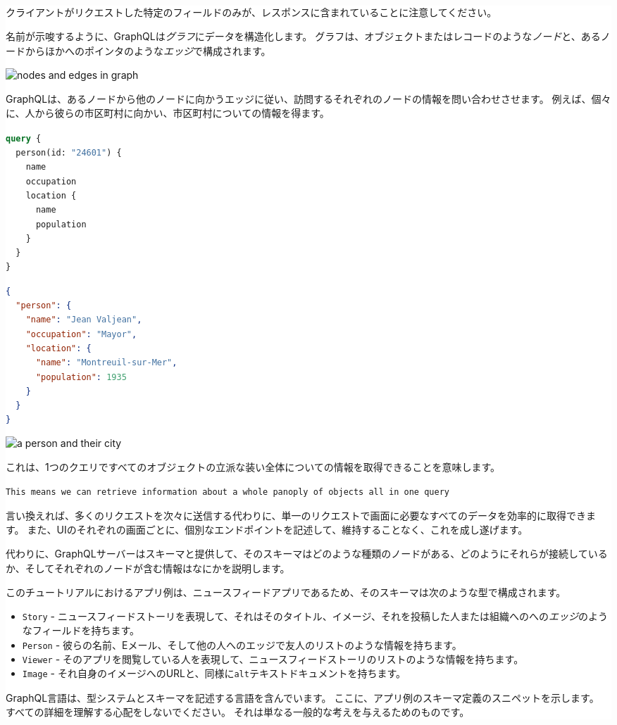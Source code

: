 クライアントがリクエストした特定のフィールドのみが、レスポンスに含まれていることに注意してください。

名前が示唆するように、GraphQLは*グラフ*にデータを構造化します。
グラフは、オブジェクトまたはレコードのような*ノード*と、あるノードからほかへのポインタのような*エッジ*で構成されます。

![nodes and edges in graph](https://relay.dev/assets/images/graphql-graph-detail-f6e827091095e5065533a8da93632e1c.png)

GraphQLは、あるノードから他のノードに向かうエッジに従い、訪問するそれぞれのノードの情報を問い合わせさせます。
例えば、個々に、人から彼らの市区町村に向かい、市区町村についての情報を得ます。

```graphql
query {
  person(id: "24601") {
    name
    occupation
    location {
      name
      population
    }
  }
}
```

```json
{
  "person": {
    "name": "Jean Valjean",
    "occupation": "Mayor",
    "location": {
      "name": "Montreuil-sur-Mer",
      "population": 1935
    }
  }
}
```

![a person and their city](https://relay.dev/assets/images/graphql-response-0e5fa1ece4cac735173d89a8cfcd5c73.png)

これは、1つのクエリですべてのオブジェクトの立派な装い全体についての情報を取得できることを意味します。

```text
This means we can retrieve information about a whole panoply of objects all in one query
```

言い換えれば、多くのリクエストを次々に送信する代わりに、単一のリクエストで画面に必要なすべてのデータを効率的に取得できます。
また、UIのそれぞれの画面ごとに、個別なエンドポイントを記述して、維持することなく、これを成し遂げます。

代わりに、GraphQLサーバーはスキーマと提供して、そのスキーマはどのような種類のノードがある、どのようにそれらが接続しているか、そしてそれぞれのノードが含む情報はなにかを説明します。

このチュートリアルにおけるアプリ例は、ニュースフィードアプリであるため、そのスキーマは次のような型で構成されます。

- `Story` - ニュースフィードストーリを表現して、それはそのタイトル、イメージ、それを投稿した人または組織へのへの*エッジ*のようなフィールドを持ちます。
- `Person` - 彼らの名前、Eメール、そして他の人へのエッジで友人のリストのような情報を持ちます。
- `Viewer` - そのアプリを閲覧している人を表現して、ニュースフィードストーリのリストのような情報を持ちます。
- `Image` - それ自身のイメージへのURLと、同様に`alt`テキストドキュメントを持ちます。

GraphQL言語は、型システムとスキーマを記述する言語を含んでいます。
ここに、アプリ例のスキーマ定義のスニペットを示します。
すべての詳細を理解する心配をしないでください。
それは単なる一般的な考えを与えるためのものです。
